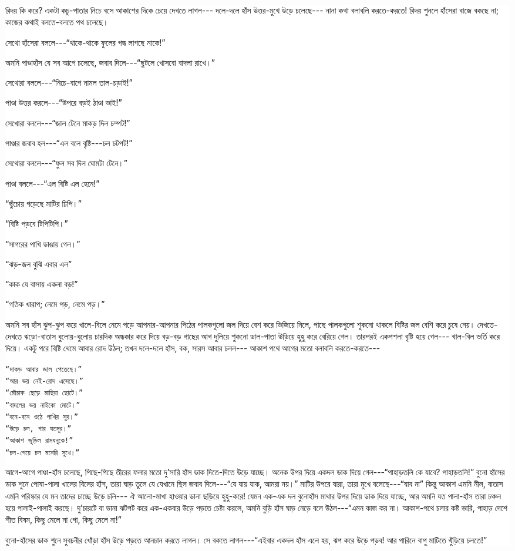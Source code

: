 রিদয় কি করে? একটা কচু-পাতার নিচে বসে আকাশের দিকে চেয়ে দেখতে লাগল--- দলে-দলে হাঁস উত্তর-মুখে উড়ে চলেছে--- নানা কথা বলাবলি করতে-করতে! রিদয় শুনলে হাঁসেরা বাজে বকছে না; কাজের কথাই বলতে-বলতে পথ চলেছে।

সেথো হাঁসেরা বললে---“থাকে-থাকে ফুলের গন্ধ লাগছে নাকে!”

অমনি পাণ্ডাহাঁস যে সব আগে চলেছে, জবাব দিলে---“ছুটলে খোসবো বাদলা রাখে।”

সেথোরা বললে---“নিচে-বাগে নামল তাল-চড়াই!”

পাণ্ডা উত্তর করলে---“উপরে বড়ই ঠাণ্ডা ভাই!”

সেখোরা বললে---“জাল টেনে মাকড় দিল চম্পট!”

পাণ্ডার জবাব হল---“এল বলে বৃষ্টি---চল চটপট!”

সেথোরা বললে---“ফুল সব দিল ঘোমটা টেনে।”

পাণ্ডা বললে---“এল বিষ্টি এল হেনে!”

“ছুঁচোয় গড়েছে মাটির ঢিপি।”

“বিষ্টি পড়বে টিপিটিপি।”

“সাগরের পাখি ডাঙায় গেল।”

“ঝড়-জল বুঝি এবার এল”

“কাক যে বাসায় একলা বড়!”

“গতিক খারাপ; নেমে পড়, নেমে পড়।”

অমনি সব হাঁস ঝুপ-ঝুপ করে খালে-বিলে নেমে পড়ে আপনার-আপনার পিঠের পালকগুলো জল দিয়ে বেশ করে ভিজিয়ে নিলে, পাছে পালকগুলো শুকনো থাকলে বিষ্টির জল বেশি করে চুষে নেয়। দেখতে-দেখতে ঝড়ো-বাতাস ধুলোয়-ধুলোয় চারদিক অন্ধকার করে দিয়ে বড়-বড় গাছের আগ দুলিয়ে শুকনো ডাল-পাতা উড়িয়ে হুহু করে বেরিয়ে গেল। তারপরই একপশলা বৃষ্টি হয়ে গেল--- খাল-বিল ভর্তি করে দিয়ে। একটু পরে বিষ্টি থেমে আবার রোদ উঠল; তখন দলে-দলে হাঁস, বক, সারস আবার চলল--- আকাশ পথে আগের মতো বলাবলি করতে-করতে---

```
“মাকড় আবার জাল পেতেছে।”
“আর ভয় নেই-রোদ এসেছে।”
“মৌচাক ছেড়ে মাছিরা ছোটে।”
“বাদলের ভয় নাইকো মোটে।”
“বনে-বনে ওঠে পাখির সুর।”
“উড়ে চল, পার যতদূর।”
“আকাশ জুড়িল রামধনুকে!”
“চল-গেয়ে চল মনেরি সুখে।”
```

আগে-আগে পাণ্ডা-হাঁস চলেছে, পিছে-পিছে তীরের ফলার মতো দু’সারি হাঁস ডাক দিতে-দিতে উড়ে যাচ্ছে। অনেক উপর দিয়ে একদল ডাক দিয়ে গেল---“পাহাড়তলি কে যাবে? পাহাড়তলি!” বুনো হাঁসের ডাক শুনে পোষা-পালা খালের বিলের হাঁস, তারা ঘাড় তুলে যে যেখানে ছিল জবাব দিলে---“যে যায় যাক, আমরা নয়।” মাটির উপরে যারা, তারা মুখে বলেছে---“যাব না” কিন্তু আকাশ এমনি নীল, বাতাস এমনি পরিস্কার যে মন তাদের চাচ্ছে উড়ে চলি--- ঐ আলো-মাখা হাওয়ার ডানা ছড়িয়ে হুহু-করে! যেমন এক-এক দল বুনোহাঁস মাথার উপর দিয়ে ডাক দিয়ে যাচ্ছে, আর অমনি যত পালা-হাঁস তারা চঞ্চল হয়ে পালাই-পালাই করছে। দু’চারটে বা ডানা ঝটপট করে এক-একবার উড়ে পড়তে চেষ্টা করলে, অমনি বুড়ি হাঁস ঘাড় নেড়ে বলে উঠল---“এমন কাজ কর না। আকাশ-পথে চলার কষ্ট ভারি, পাহাড় দেশে শীত বিষম, কিছু মেলে না গো, কিছু মেলে না!”

বুনো-হাঁসের ডাক শুনে সুবচনীর খোঁড়া হাঁস উড়ে পড়তে আনচান করতে লাগল। সে বকতে লাগল---“এইবার একদল হাঁস এলে হয়, ঝপ করে উড়ে পড়ব! আর পারিনে বাপু মাটিতে খুঁড়িয়ে চলতে!”

